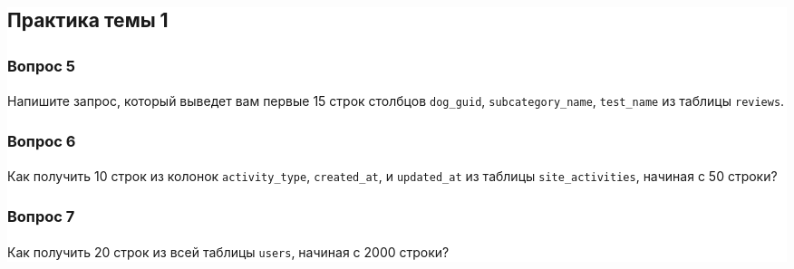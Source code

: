 ## Практика темы 1

### Вопрос 5

Напишите запрос, который выведет вам первые 15 строк столбцов `dog_guid`, `subcategory_name`, `test_name` из таблицы `reviews`.

### Вопрос 6

Как получить 10 строк из колонок `activity_type`, `created_at`, и `updated_at` из таблицы `site_activities`, начиная с 50 строки?

### Вопрос 7

Как получить 20 строк из всей таблицы `users`, начиная с 2000 строки?
